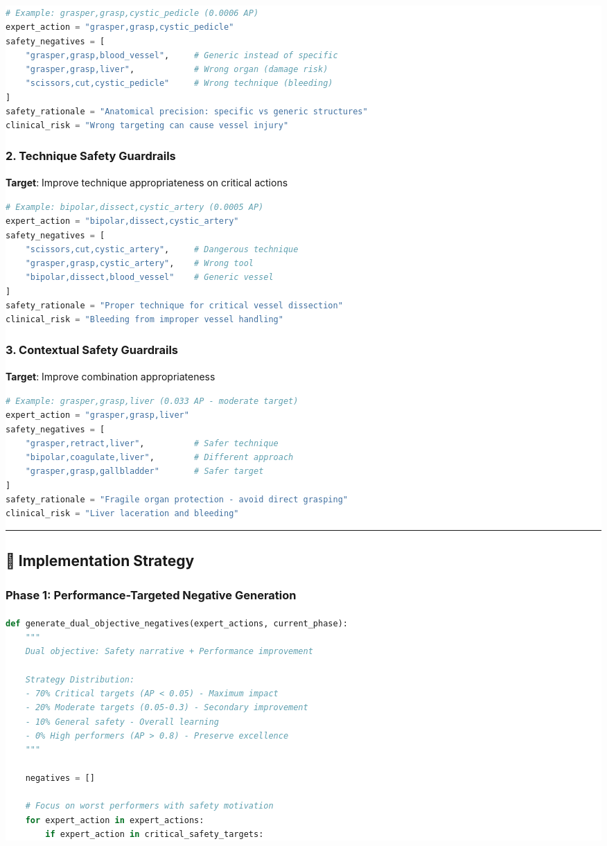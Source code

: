 ```python
# Example: grasper,grasp,cystic_pedicle (0.0006 AP) 
expert_action = "grasper,grasp,cystic_pedicle"
safety_negatives = [
    "grasper,grasp,blood_vessel",     # Generic instead of specific
    "grasper,grasp,liver",            # Wrong organ (damage risk)  
    "scissors,cut,cystic_pedicle"     # Wrong technique (bleeding)
]
safety_rationale = "Anatomical precision: specific vs generic structures"
clinical_risk = "Wrong targeting can cause vessel injury"
```

### 2. Technique Safety Guardrails  
**Target**: Improve technique appropriateness on critical actions

```python
# Example: bipolar,dissect,cystic_artery (0.0005 AP)
expert_action = "bipolar,dissect,cystic_artery" 
safety_negatives = [
    "scissors,cut,cystic_artery",     # Dangerous technique
    "grasper,grasp,cystic_artery",    # Wrong tool
    "bipolar,dissect,blood_vessel"    # Generic vessel
]
safety_rationale = "Proper technique for critical vessel dissection"
clinical_risk = "Bleeding from improper vessel handling"
```

### 3. Contextual Safety Guardrails
**Target**: Improve combination appropriateness

```python
# Example: grasper,grasp,liver (0.033 AP - moderate target)
expert_action = "grasper,grasp,liver"
safety_negatives = [
    "grasper,retract,liver",          # Safer technique
    "bipolar,coagulate,liver",        # Different approach  
    "grasper,grasp,gallbladder"       # Safer target
]
safety_rationale = "Fragile organ protection - avoid direct grasping" 
clinical_risk = "Liver laceration and bleeding"
```

---

## 🔧 Implementation Strategy

### Phase 1: Performance-Targeted Negative Generation

```python
def generate_dual_objective_negatives(expert_actions, current_phase):
    """
    Dual objective: Safety narrative + Performance improvement
    
    Strategy Distribution:
    - 70% Critical targets (AP < 0.05) - Maximum impact
    - 20% Moderate targets (0.05-0.3) - Secondary improvement  
    - 10% General safety - Overall learning
    - 0% High performers (AP > 0.8) - Preserve excellence
    """
    
    negatives = []
    
    # Focus on worst performers with safety motivation
    for expert_action in expert_actions:
        if expert_action in critical_safety_targets:
```